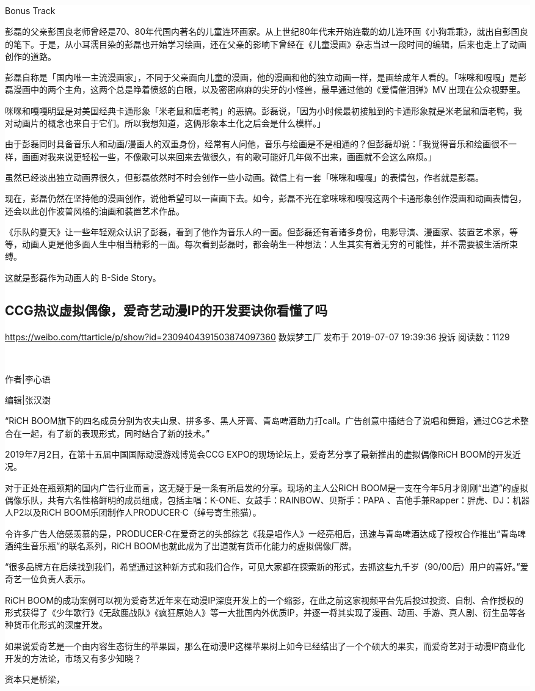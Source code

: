 

Bonus Track


彭磊的父亲彭国良老师曾经是70、80年代国内著名的儿童连环画家。从上世纪80年代末开始连载的幼儿连环画《小狗乖乖》，就出自彭国良的笔下。于是，从小耳濡目染的彭磊也开始学习绘画，还在父亲的影响下曾经在《儿童漫画》杂志当过一段时间的编辑，后来也走上了动画创作的道路。



彭磊自称是「国内唯一主流漫画家」，不同于父亲面向儿童的漫画，他的漫画和他的独立动画一样，是画给成年人看的。「咪咪和嘎嘎」是彭磊漫画中的两个主角，这两个总是睁着愤怒的白眼，以及密密麻麻的尖牙的小怪兽，最早通过他的《爱情催泪弹》MV 出现在公众视野里。


咪咪和嘎嘎明显是对美国经典卡通形象「米老鼠和唐老鸭」的恶搞。彭磊说，「因为小时候最初接触到的卡通形象就是米老鼠和唐老鸭，我对动画片的概念也来自于它们。所以我想知道，这俩形象本土化之后会是什么模样。」



由于彭磊同时具备音乐人和动画/漫画人的双重身份，经常有人问他，音乐与绘画是不是相通的？但彭磊却说：「我觉得音乐和绘画很不一样，画画对我来说更轻松一些，不像歌可以来回来去做很久，有的歌可能好几年做不出来，画画就不会这么麻烦。」


虽然已经淡出独立动画界很久，但彭磊依然时不时会创作一些小动画。微信上有一套「咪咪和嘎嘎」的表情包，作者就是彭磊。



现在，彭磊仍然在坚持他的漫画创作，说他希望可以一直画下去。如今，彭磊不光在拿咪咪和嘎嘎这两个卡通形象创作漫画和动画表情包，还会以此创作波普风格的油画和装置艺术作品。



《乐队的夏天》让一些年轻观众认识了彭磊，看到了他作为音乐人的一面。但彭磊还有着诸多身份，电影导演、漫画家、装置艺术家，等等，动画人更是他多面人生中相当精彩的一面。每次看到彭磊时，都会萌生一种想法：人生其实有着无穷的可能性，并不需要被生活所束缚。


这就是彭磊作为动画人的 B-Side Story。

 ## CCG热议虚拟偶像，爱奇艺动漫IP的开发要诀你看懂了吗

 https://weibo.com/ttarticle/p/show?id=2309404391503874097360
数娱梦工厂 发布于 2019-07-07 19:39:36 投诉
阅读数：1129

​​

作者|李心语

编辑|张汉澍

“RiCH BOOM旗下的四名成员分别为农夫山泉、拼多多、黑人牙膏、青岛啤酒助力打call。广告创意中插结合了说唱和舞蹈，通过CG艺术整合在一起，有了新的表现形式，同时结合了新的技术。”

2019年7月2日，在第十五届中国国际动漫游戏博览会CCG EXPO的现场论坛上，爱奇艺分享了最新推出的虚拟偶像RiCH BOOM的开发近况。

对于正处在瓶颈期的国内广告行业而言，这无疑于是一条有所启发的分享。现场的主人公RiCH BOOM是一支在今年5月才刚刚“出道”的虚拟偶像乐队，共有六名性格鲜明的成员组成，包括主唱：K-ONE、女鼓手：RAINBOW、贝斯手：PAPA 、吉他手兼Rapper：胖虎、DJ：机器人P2以及RiCH BOOM乐团制作人PRODUCER·C（绰号寄生熊猫）。

令许多广告人倍感羡慕的是，PRODUCER·C在爱奇艺的头部综艺《我是唱作人》一经亮相后，迅速与青岛啤酒达成了授权合作推出“青岛啤酒纯生音乐瓶”的联名系列，RiCH BOOM也就此成为了出道就有货币化能力的虚拟偶像厂牌。

“很多品牌方在后续找到我们，希望通过这种新方式和我们合作，可见大家都在探索新的形式，去抓这些九千岁（90/00后）用户的喜好。”爱奇艺一位负责人表示。

RiCH BOOM的成功案例可以视为爱奇艺近年来在动漫IP深度开发上的一个缩影，在此之前这家视频平台先后投过投资、自制、合作授权的形式获得了《少年歌行》《无敌鹿战队》《疯狂原始人》等一大批国内外优质IP，并逐一将其实现了漫画、动画、手游、真人剧、衍生品等各种货币化形式的深度开发。

如果说爱奇艺是一个由内容生态衍生的苹果园，那么在动漫IP这棵苹果树上如今已经结出了一个个硕大的果实，而爱奇艺对于动漫IP商业化开发的方法论，市场又有多少知晓？

资本只是桥梁，
